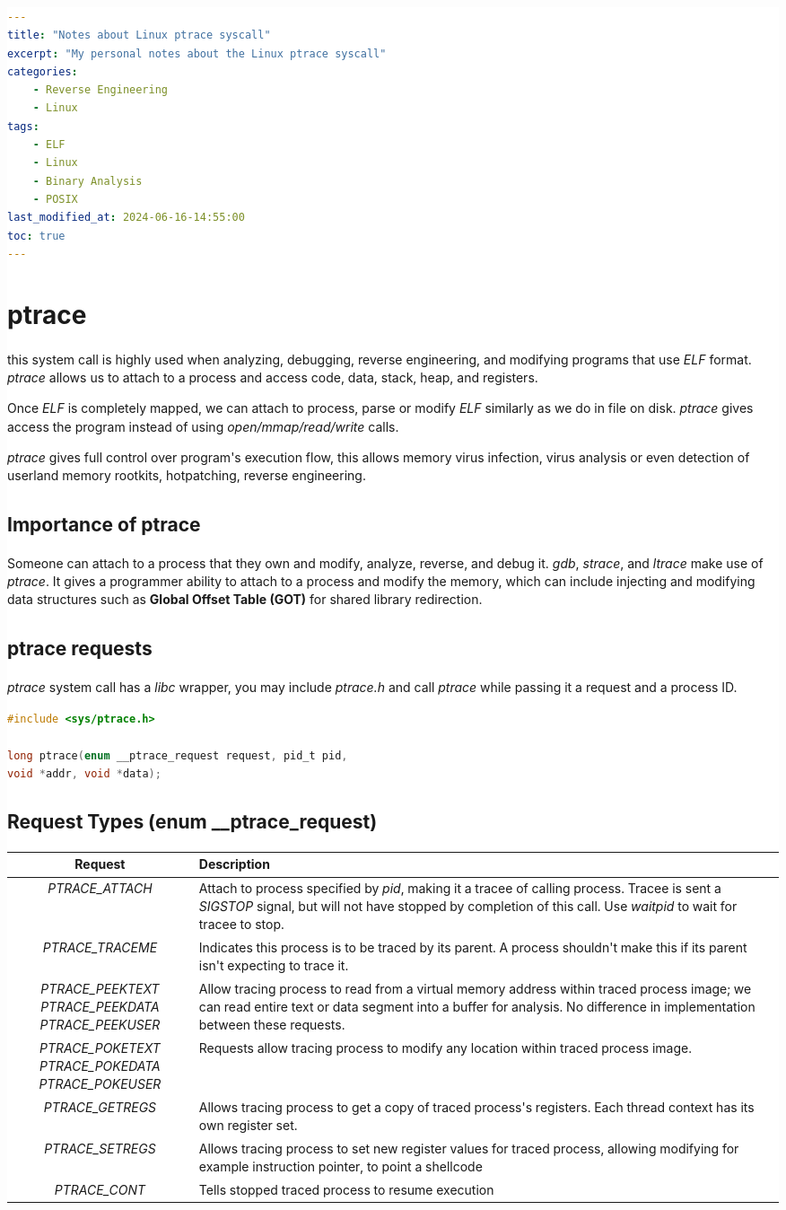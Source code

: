 ```yaml
---
title: "Notes about Linux ptrace syscall"
excerpt: "My personal notes about the Linux ptrace syscall"
categories:
    - Reverse Engineering
    - Linux
tags:
    - ELF
    - Linux
    - Binary Analysis
    - POSIX
last_modified_at: 2024-06-16-14:55:00
toc: true
---
```


# ptrace

this system call is highly used when analyzing, debugging, reverse engineering, and modifying programs that use *ELF* format. *ptrace* allows us to attach to a process and access code, data, stack, heap, and registers.

Once *ELF* is completely mapped, we can attach to process, parse or modify *ELF* similarly as we do in file on disk. *ptrace* gives access the program instead of using *open/mmap/read/write* calls.

*ptrace* gives full control over program's execution flow, this allows memory virus infection, virus analysis or even detection of userland memory rootkits, hotpatching, reverse engineering.

## Importance of ptrace

Someone can attach to a process that they own and modify, analyze, reverse, and debug it. *gdb*, *strace*, and *ltrace* make use of *ptrace*. It gives a programmer ability to attach to a process and modify the memory, which can include injecting and modifying data structures such as **Global Offset Table (GOT)** for shared library redirection.

## ptrace requests

*ptrace* system call has a *libc* wrapper, you may include *ptrace.h* and call *ptrace* while passing it a request and a process ID.

```c
#include <sys/ptrace.h>

long ptrace(enum __ptrace_request request, pid_t pid,
void *addr, void *data);
```

## Request Types (enum __ptrace_request)

| Request | Description |
|:-------:|:------------|
| *PTRACE_ATTACH* | Attach to process specified by *pid*, making it a tracee of calling process. Tracee is sent a *SIGSTOP* signal, but will not have stopped by completion of this call. Use *waitpid* to wait for tracee to stop. |
| *PTRACE_TRACEME* | Indicates this process is to be traced by its parent. A process shouldn't make this if its parent isn't expecting to trace it. |
| *PTRACE_PEEKTEXT* *PTRACE_PEEKDATA* *PTRACE_PEEKUSER* | Allow tracing process to read from a virtual memory address within traced process image; we can read entire text or data segment into a buffer for analysis. No difference in implementation between these requests. |
| *PTRACE_POKETEXT* *PTRACE_POKEDATA* *PTRACE_POKEUSER* | Requests allow tracing process to modify any location within traced process image. |
| *PTRACE_GETREGS* | Allows tracing process to get a copy of traced process's registers. Each thread context has its own register set. |
| *PTRACE_SETREGS* | Allows tracing process to set new register values for traced process, allowing modifying for example instruction pointer, to point a shellcode |
| *PTRACE_CONT* | Tells stopped traced process to resume execution |